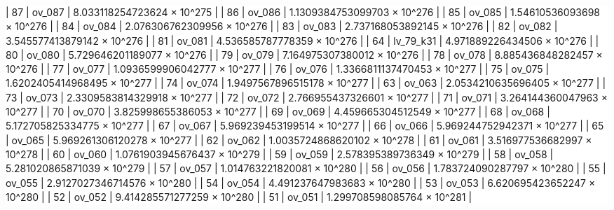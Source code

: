 | 87 | ov_087 | 8.033118254723624 × 10^275 |
| 86 | ov_086 | 1.1309384753099703 × 10^276 |
| 85 | ov_085 | 1.54610536093698 × 10^276 |
| 84 | ov_084 | 2.076306762309956 × 10^276 |
| 83 | ov_083 | 2.737168053892145 × 10^276 |
| 82 | ov_082 | 3.545577413879142 × 10^276 |
| 81 | ov_081 | 4.536585787778359 × 10^276 |
| 64 | lv_79_k31 | 4.971889226434506 × 10^276 |
| 80 | ov_080 | 5.729646201189077 × 10^276 |
| 79 | ov_079 | 7.164975307380012 × 10^276 |
| 78 | ov_078 | 8.885436848282457 × 10^276 |
| 77 | ov_077 | 1.0936599906042777 × 10^277 |
| 76 | ov_076 | 1.3366811137470453 × 10^277 |
| 75 | ov_075 | 1.6202405414968495 × 10^277 |
| 74 | ov_074 | 1.9497567896515178 × 10^277 |
| 63 | ov_063 | 2.0534210635696405 × 10^277 |
| 73 | ov_073 | 2.3309583814329918 × 10^277 |
| 72 | ov_072 | 2.766955437326601 × 10^277 |
| 71 | ov_071 | 3.264144360047963 × 10^277 |
| 70 | ov_070 | 3.825998655386053 × 10^277 |
| 69 | ov_069 | 4.459665304512549 × 10^277 |
| 68 | ov_068 | 5.172705825334775 × 10^277 |
| 67 | ov_067 | 5.969239453199514 × 10^277 |
| 66 | ov_066 | 5.969244752942371 × 10^277 |
| 65 | ov_065 | 5.969261306120278 × 10^277 |
| 62 | ov_062 | 1.0035724868620102 × 10^278 |
| 61 | ov_061 | 3.516977536682997 × 10^278 |
| 60 | ov_060 | 1.0761903945676437 × 10^279 |
| 59 | ov_059 | 2.578395389736349 × 10^279 |
| 58 | ov_058 | 5.281020865871039 × 10^279 |
| 57 | ov_057 | 1.014763221820081 × 10^280 |
| 56 | ov_056 | 1.783724090287797 × 10^280 |
| 55 | ov_055 | 2.9127027346714576 × 10^280 |
| 54 | ov_054 | 4.491237647983683 × 10^280 |
| 53 | ov_053 | 6.620695423652247 × 10^280 |
| 52 | ov_052 | 9.414285571277259 × 10^280 |
| 51 | ov_051 | 1.299708598085764 × 10^281 |